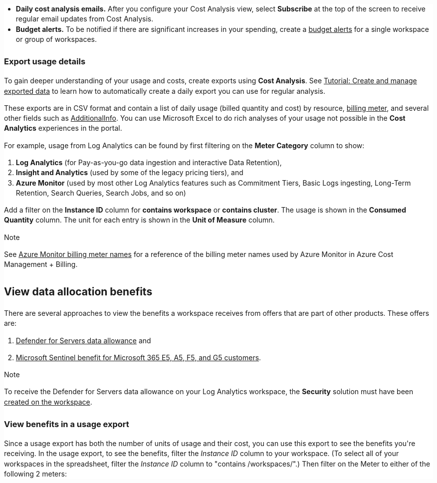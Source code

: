 - **Daily cost analysis emails.** After you configure your Cost Analysis view, select **Subscribe** at the top of the screen to receive regular email updates from Cost Analysis.
- **Budget alerts.** To be notified if there are significant increases in your spending, create a [budget alerts](/azure/cost-management-billing/costs/cost-mgt-alerts-monitor-usage-spending) for a single workspace or group of workspaces. 

### Export usage details

To gain deeper understanding of your usage and costs, create exports using **Cost Analysis**. See [Tutorial: Create and manage exported data](/azure/cost-management-billing/costs/tutorial-export-acm-data) to learn how to automatically create a daily export you can use for regular analysis.

These exports are in CSV format and contain a list of daily usage (billed quantity and cost) by resource, [billing meter](cost-meters.md), and several other fields such as [AdditionalInfo](/azure/cost-management-billing/automate/understand-usage-details-fields#list-of-fields-and-descriptions). You can use Microsoft Excel to do rich analyses of your usage not possible in the **Cost Analytics** experiences in the portal.

For example, usage from Log Analytics can be found by first filtering on the **Meter Category** column to show: 

1. **Log Analytics** (for Pay-as-you-go data ingestion and interactive Data Retention), 
2. **Insight and Analytics** (used by some of the legacy pricing tiers), and 
3. **Azure Monitor** (used by most other Log Analytics features such as Commitment Tiers, Basic Logs ingesting, Long-Term Retention, Search Queries, Search Jobs, and so on) 

Add a filter on the **Instance ID** column for **contains workspace** or **contains cluster**. The usage is shown in the **Consumed Quantity** column. The unit for each entry is shown in the **Unit of Measure** column.

> [!NOTE]
> See [Azure Monitor billing meter names](cost-meters.md) for a reference of the billing meter names used by Azure Monitor in Azure Cost Management + Billing. 

## View data allocation benefits

There are several approaches to view the benefits a workspace receives from offers that are part of other products. These offers are:

1. [Defender for Servers data allowance](logs/cost-logs.md#workspaces-with-microsoft-defender-for-cloud) and 

1. [Microsoft Sentinel benefit for Microsoft 365 E5, A5, F5, and G5 customers](https://azure.microsoft.com/offers/sentinel-microsoft-365-offer/).

> [!NOTE]
> To receive the Defender for Servers data allowance on your Log Analytics workspace, the **Security** solution must have been [created on the workspace](/cli/azure/monitor/log-analytics/solution).

### View benefits in a usage export

Since a usage export has both the number of units of usage and their cost, you can use this export to see the benefits you're receiving. In the usage export, to see the benefits, filter the *Instance ID* column to your workspace. (To select all of your workspaces in the spreadsheet, filter the *Instance ID* column to "contains /workspaces/".) Then filter on the Meter to either of the following 2 meters:

